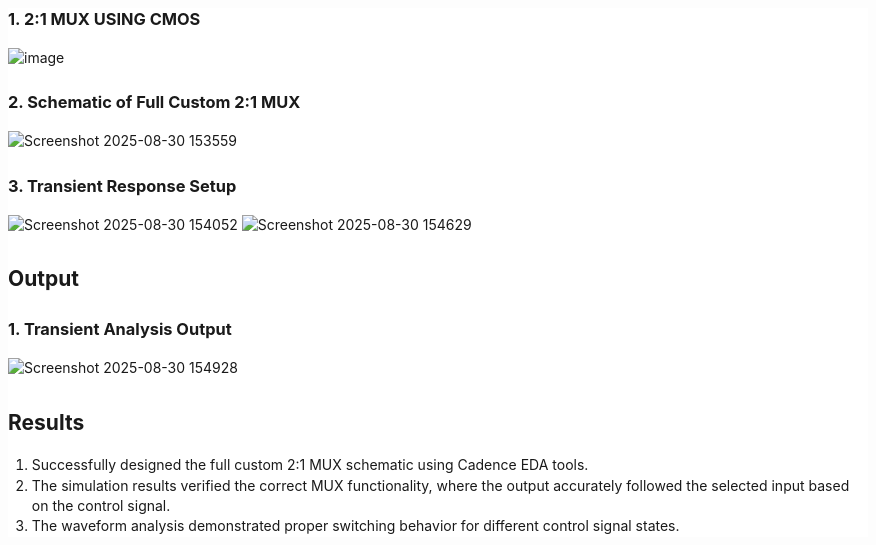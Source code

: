 ### 1. 2:1 MUX USING CMOS
![image](https://github.com/user-attachments/assets/6fe3965a-47de-47d4-9dd1-0d52054de81b)


### 2. Schematic of Full Custom 2:1 MUX
<img width="1920" height="1200" alt="Screenshot 2025-08-30 153559" src="https://github.com/user-attachments/assets/3a5f4f8a-3923-4952-8fb3-df54135f3bf4" />



### 3. Transient Response Setup

<img width="515" height="604" alt="Screenshot 2025-08-30 154052" src="https://github.com/user-attachments/assets/70eaef31-4f18-4a57-91bd-5dfe8509ff51" />


<img width="867" height="640" alt="Screenshot 2025-08-30 154629" src="https://github.com/user-attachments/assets/aec8f454-65c8-46ff-a417-4d5e29335b26" />

## Output

### 1. Transient Analysis Output
<img width="1920" height="1200" alt="Screenshot 2025-08-30 154928" src="https://github.com/user-attachments/assets/9e61cda9-753d-44c2-92d2-7ea2ac72a93c" />

## Results
1. Successfully designed the full custom 2:1 MUX schematic using Cadence EDA tools.
2. The simulation results verified the correct MUX functionality, where the output accurately followed the selected input based on the control signal.
3. The waveform analysis demonstrated proper switching behavior for different control signal states.
